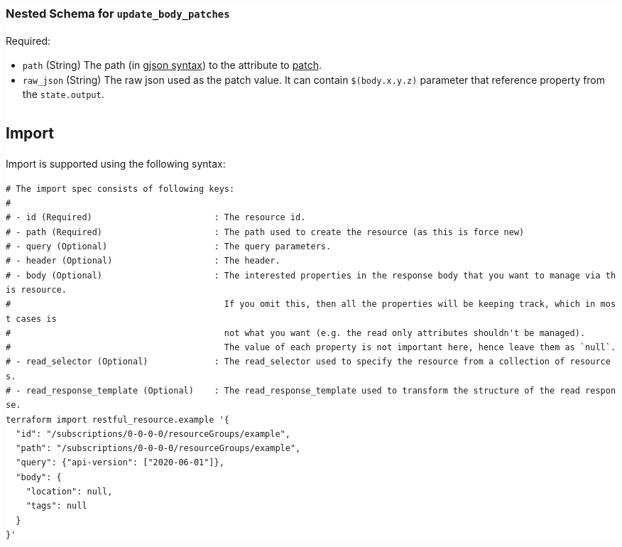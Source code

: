 


<a id="nestedatt--update_body_patches"></a>
### Nested Schema for `update_body_patches`

Required:

- `path` (String) The path (in [gjson syntax](https://github.com/tidwall/gjson/blob/master/SYNTAX.md)) to the attribute to [patch](https://github.com/tidwall/sjson?tab=readme-ov-file#set-a-value).
- `raw_json` (String) The raw json used as the patch value. It can contain `$(body.x.y.z)` parameter that reference property from the `state.output`.

## Import

Import is supported using the following syntax:

```shell
# The import spec consists of following keys:
#
# - id (Required)                        : The resource id.
# - path (Required)                      : The path used to create the resource (as this is force new)
# - query (Optional)                     : The query parameters.
# - header (Optional)                    : The header.
# - body (Optional)                      : The interested properties in the response body that you want to manage via this resource.
#                                          If you omit this, then all the properties will be keeping track, which in most cases is 
#                                          not what you want (e.g. the read only attributes shouldn't be managed).
#                                          The value of each property is not important here, hence leave them as `null`.
# - read_selector (Optional)             : The read_selector used to specify the resource from a collection of resources.
# - read_response_template (Optional)    : The read_response_template used to transform the structure of the read response.
terraform import restful_resource.example '{
  "id": "/subscriptions/0-0-0-0/resourceGroups/example",
  "path": "/subscriptions/0-0-0-0/resourceGroups/example",
  "query": {"api-version": ["2020-06-01"]},
  "body": {
    "location": null,
    "tags": null
  }
}'
```
